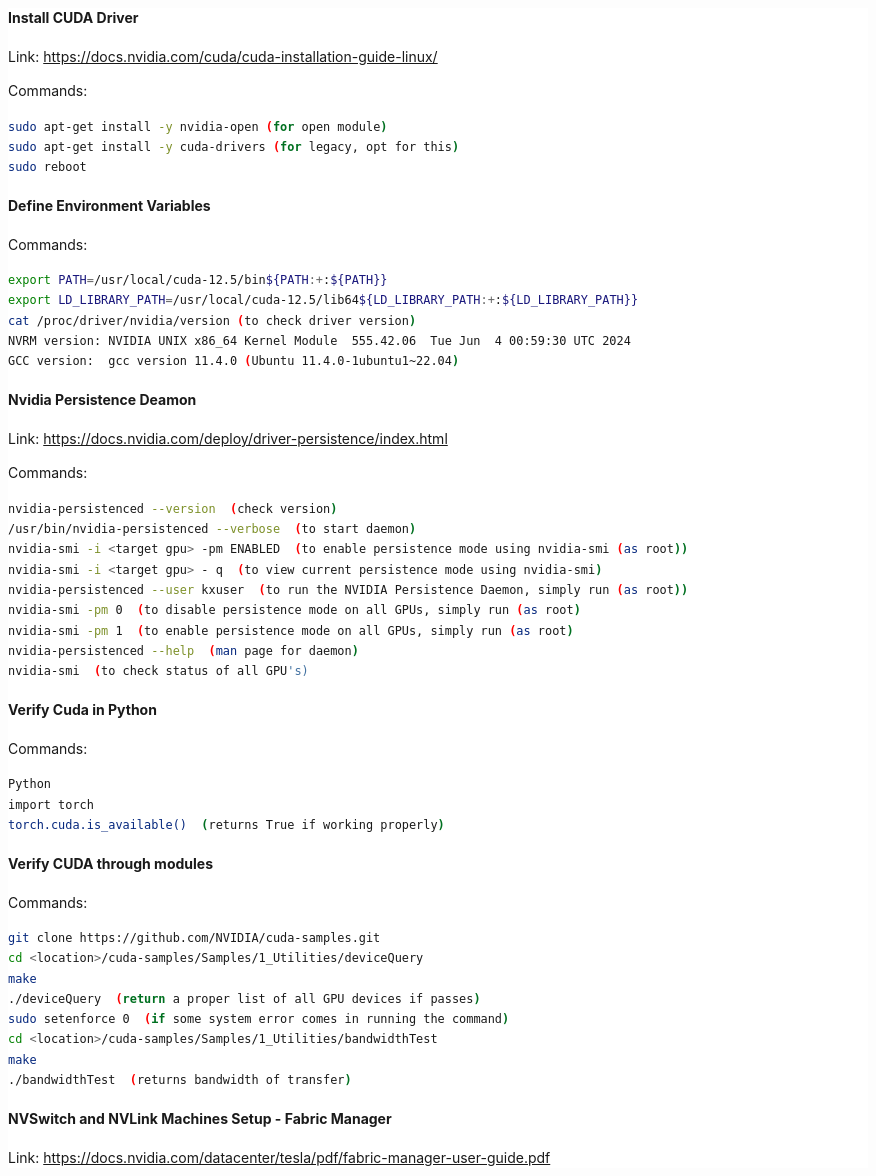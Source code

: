 #### Install CUDA Driver

Link:
https://docs.nvidia.com/cuda/cuda-installation-guide-linux/

Commands:
```bash
sudo apt-get install -y nvidia-open (for open module)
sudo apt-get install -y cuda-drivers (for legacy, opt for this)
sudo reboot
```

#### Define Environment Variables

Commands:
```bash
export PATH=/usr/local/cuda-12.5/bin${PATH:+:${PATH}}
export LD_LIBRARY_PATH=/usr/local/cuda-12.5/lib64${LD_LIBRARY_PATH:+:${LD_LIBRARY_PATH}}
cat /proc/driver/nvidia/version (to check driver version)
NVRM version: NVIDIA UNIX x86_64 Kernel Module  555.42.06  Tue Jun  4 00:59:30 UTC 2024
GCC version:  gcc version 11.4.0 (Ubuntu 11.4.0-1ubuntu1~22.04)
```


#### Nvidia Persistence Deamon
Link:
https://docs.nvidia.com/deploy/driver-persistence/index.html

Commands:
```bash
nvidia-persistenced --version  (check version)
/usr/bin/nvidia-persistenced --verbose  (to start daemon)
nvidia-smi -i <target gpu> -pm ENABLED  (to enable persistence mode using nvidia-smi (as root))
nvidia-smi -i <target gpu> - q  (to view current persistence mode using nvidia-smi)
nvidia-persistenced --user kxuser  (to run the NVIDIA Persistence Daemon, simply run (as root))
nvidia-smi -pm 0  (to disable persistence mode on all GPUs, simply run (as root)
nvidia-smi -pm 1  (to enable persistence mode on all GPUs, simply run (as root)
nvidia-persistenced --help  (man page for daemon)
nvidia-smi  (to check status of all GPU's)
```

#### Verify Cuda in Python

Commands:
```bash
Python
import torch
torch.cuda.is_available()  (returns True if working properly)
```


#### Verify CUDA through modules

Commands:
```bash
git clone https://github.com/NVIDIA/cuda-samples.git
cd <location>/cuda-samples/Samples/1_Utilities/deviceQuery
make
./deviceQuery  (return a proper list of all GPU devices if passes)
sudo setenforce 0  (if some system error comes in running the command)
cd <location>/cuda-samples/Samples/1_Utilities/bandwidthTest
make
./bandwidthTest  (returns bandwidth of transfer)
```
#### NVSwitch and NVLink Machines Setup - Fabric Manager
Link:
https://docs.nvidia.com/datacenter/tesla/pdf/fabric-manager-user-guide.pdf
